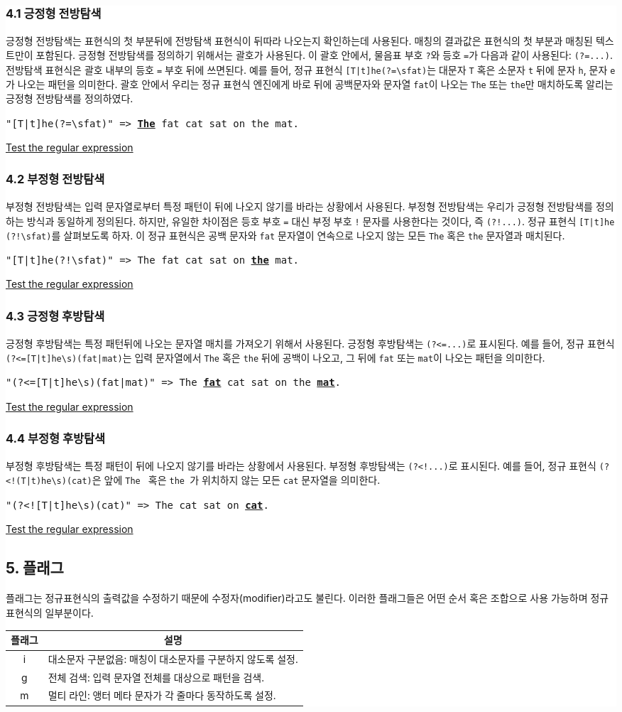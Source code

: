 ### 4.1 긍정형 전방탐색

긍정형 전방탐색는 표현식의 첫 부분뒤에 전방탐색 표현식이 뒤따라 나오는지 확인하는데 사용된다. 매칭의 결과값은 표현식의 첫 부분과 매칭된 텍스트만이 포함된다. 긍정형 전방탐색를 정의하기 위해서는 괄호가 사용된다. 이 괄호 안에서, 물음표 부호 `?`와 등호 `=`가 다음과 같이 사용된다: `(?=...)`. 전방탐색 표현식은 괄호 내부의 등호 `=` 부호 뒤에 쓰면된다. 예를 들어, 정규 표현식 `[T|t]he(?=\sfat)`는 대문자 `T` 혹은 소문자 `t` 뒤에 문자 `h`, 문자 `e`가 나오는 패턴을 의미한다. 괄호 안에서 우리는 정규 표현식 엔진에게 바로 뒤에 공백문자와 문자열 `fat`이 나오는 `The` 또는 `the`만 매치하도록 알리는 긍정형 전방탐색를 정의하였다.

<pre>
"[T|t]he(?=\sfat)" => <a href="#learn-regex"><strong>The</strong></a> fat cat sat on the mat.
</pre>

[Test the regular expression](https://regex101.com/r/IDDARt/1)

### 4.2 부정형 전방탐색

부정형 전방탐색는 입력 문자열로부터 특정 패턴이 뒤에 나오지 않기를 바라는 상황에서 사용된다. 부정형 전방탐색는 우리가 긍정형 전방탐색를 정의하는 방식과 동일하게 정의된다. 하지만, 유일한 차이점은 등호 부호 `=` 대신 부정 부호 `!` 문자를 사용한다는 것이다, 즉 `(?!...)`. 정규 표현식 `[T|t]he(?!\sfat)`를 살펴보도록 하자. 이 정규 표현식은 공백 문자와 `fat` 문자열이 연속으로 나오지 않는 모든 `The` 혹은 `the` 문자열과 매치된다.

<pre>
"[T|t]he(?!\sfat)" => The fat cat sat on <a href="#learn-regex"><strong>the</strong></a> mat.
</pre>

[Test the regular expression](https://regex101.com/r/V32Npg/1)

### 4.3 긍정형 후방탐색

긍정형 후방탐색는 특정 패턴뒤에 나오는 문자열 매치를 가져오기 위해서 사용된다. 긍정형 후방탐색는 `(?<=...)`로 표시된다. 예를 들어, 정규 표현식 `(?<=[T|t]he\s)(fat|mat)`는 입력 문자열에서 `The` 혹은 `the` 뒤에 공백이 나오고, 그 뒤에 `fat` 또는 `mat`이 나오는 패턴을 의미한다.

<pre>
"(?<=[T|t]he\s)(fat|mat)" => The <a href="#learn-regex"><strong>fat</strong></a> cat sat on the <a href="#learn-regex"><strong>mat</strong></a>.
</pre>

[Test the regular expression](https://regex101.com/r/avH165/1)

### 4.4 부정형 후방탐색

부정형 후방탐색는 특정 패턴이 뒤에 나오지 않기를 바라는 상황에서 사용된다. 부정형 후방탐색는 `(?<!...)`로 표시된다. 예를 들어, 정규 표현식 `(?<!(T|t)he\s)(cat)`은 앞에 `The ` 혹은 `the `가 위치하지 않는 모든 `cat` 문자열을 의미한다.

<pre>
"(?&lt;![T|t]he\s)(cat)" => The cat sat on <a href="#learn-regex"><strong>cat</strong></a>.
</pre>

[Test the regular expression](https://regex101.com/r/8Efx5G/1)

## 5. 플래그

플래그는 정규표현식의 출력값을 수정하기 때문에 수정자(modifier)라고도 불린다. 이러한 플래그들은 어떤 순서 혹은 조합으로 사용 가능하며 정규 표현식의 일부분이다.

|플래그|설명|
|:----:|----|
|i|대소문자 구분없음: 매칭이 대소문자를 구분하지 않도록 설정.|
|g|전체 검색: 입력 문자열 전체를 대상으로 패턴을 검색.|
|m|멀티 라인: 앵터 메타 문자가 각 줄마다 동작하도록 설정.|
